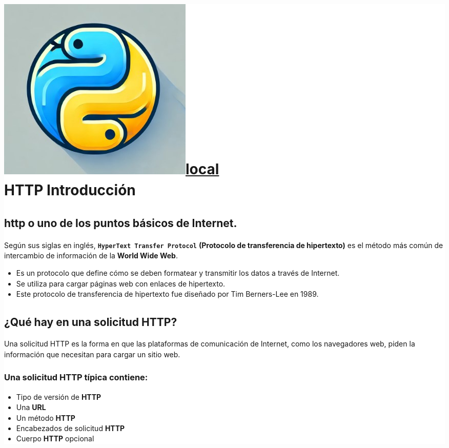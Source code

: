 # [![icono python](./images/iconPython.jpg)local](fundamentosInternet/README.md) <br> **HTTP Introducción**

## __http__ o  uno de los puntos básicos de Internet.

Según sus siglas en inglés, **`HyperText Transfer
Protocol`** __(Protocolo de transferencia de hipertexto)__ es
el método más común de intercambio de información
de la **World Wide Web**.

- Es un protocolo que define
cómo se deben formatear y transmitir los datos a
través de Internet. 
-  Se utiliza para cargar páginas web
con enlaces de hipertexto.
- Este protocolo de
transferencia de hipertexto fue diseñado por Tim
Berners-Lee en 1989.

## ¿Qué hay en una solicitud **HTTP**?

Una solicitud HTTP es la forma en que las plataformas de
comunicación de Internet, como los navegadores web,
piden la información que necesitan para cargar un sitio web.

### **Una solicitud HTTP típica contiene:**

- Tipo de versión de __HTTP__
- Una **URL**
- Un método __HTTP__
- Encabezados de solicitud __HTTP__
- Cuerpo __HTTP__ opcional
